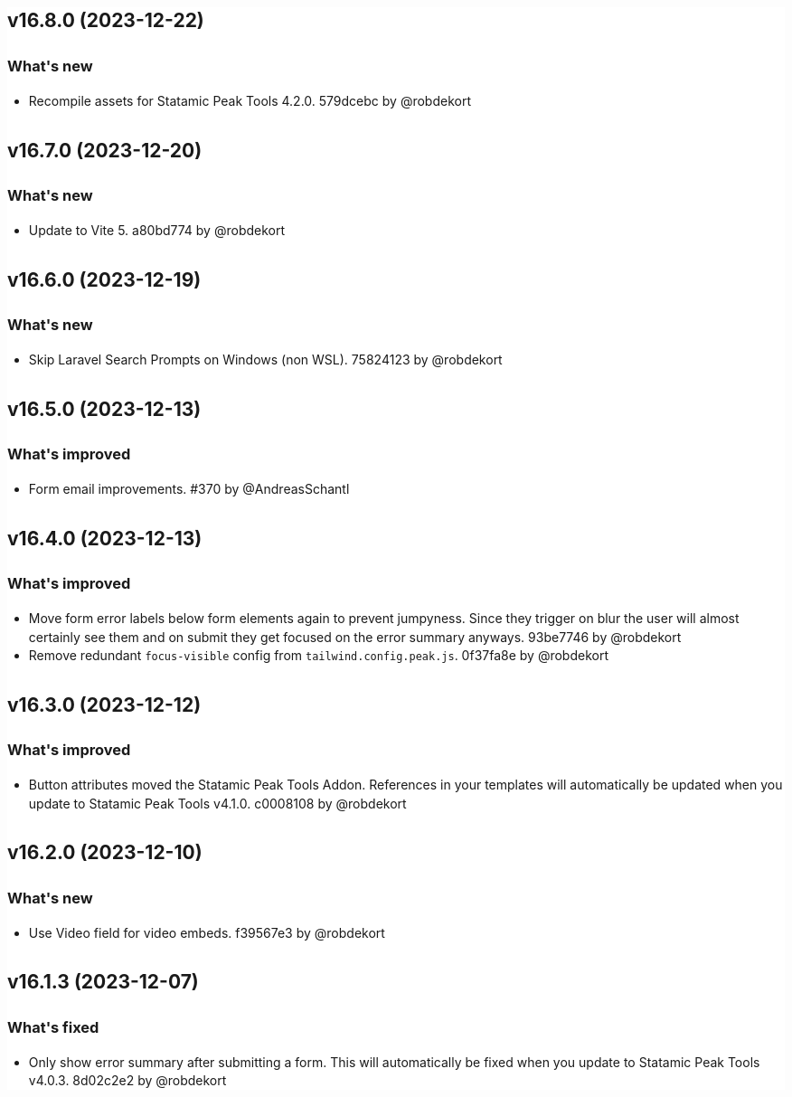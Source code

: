 ## v16.8.0 (2023-12-22)

### What's new
- Recompile assets for Statamic Peak Tools 4.2.0. 579dcebc by @robdekort

## v16.7.0 (2023-12-20)

### What's new
- Update to Vite 5. a80bd774 by @robdekort

## v16.6.0 (2023-12-19)

### What's new
- Skip Laravel Search Prompts on Windows (non WSL). 75824123 by @robdekort

## v16.5.0 (2023-12-13)

### What's improved
- Form email improvements. #370 by @AndreasSchantl

## v16.4.0 (2023-12-13)

### What's improved
- Move form error labels below form elements again to prevent jumpyness. Since they trigger on blur the user will almost certainly see them and on submit they get focused on the error summary anyways. 93be7746 by @robdekort
- Remove redundant `focus-visible` config from `tailwind.config.peak.js`. 0f37fa8e by @robdekort

## v16.3.0 (2023-12-12)

### What's improved
- Button attributes moved the Statamic Peak Tools Addon. References in your templates will automatically be updated when you update to Statamic Peak Tools v4.1.0. c0008108 by @robdekort

## v16.2.0 (2023-12-10)

### What's new
- Use Video field for video embeds. f39567e3 by @robdekort

## v16.1.3 (2023-12-07)

### What's fixed
- Only show error summary after submitting a form. This will automatically be fixed when you update to Statamic Peak Tools v4.0.3. 8d02c2e2 by @robdekort
